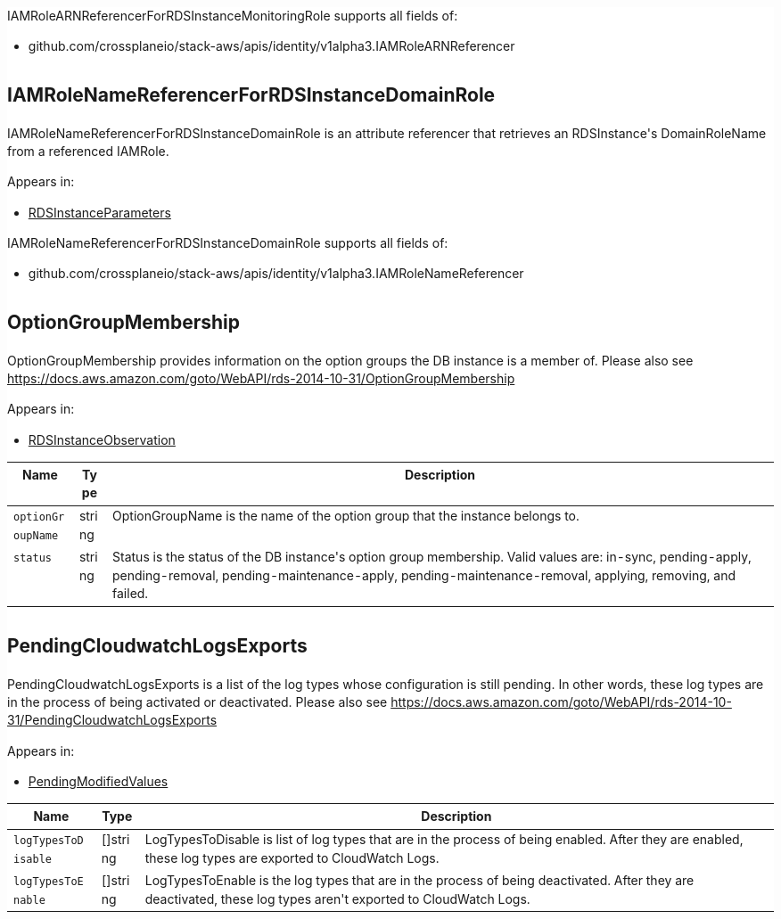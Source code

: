 
IAMRoleARNReferencerForRDSInstanceMonitoringRole supports all fields of:

* github.com/crossplaneio/stack-aws/apis/identity/v1alpha3.IAMRoleARNReferencer


## IAMRoleNameReferencerForRDSInstanceDomainRole

IAMRoleNameReferencerForRDSInstanceDomainRole is an attribute referencer that retrieves an RDSInstance&#39;s DomainRoleName from a referenced IAMRole.

Appears in:

* [RDSInstanceParameters](#RDSInstanceParameters)




IAMRoleNameReferencerForRDSInstanceDomainRole supports all fields of:

* github.com/crossplaneio/stack-aws/apis/identity/v1alpha3.IAMRoleNameReferencer


## OptionGroupMembership

OptionGroupMembership provides information on the option groups the DB instance is a member of. Please also see https://docs.aws.amazon.com/goto/WebAPI/rds-2014-10-31/OptionGroupMembership

Appears in:

* [RDSInstanceObservation](#RDSInstanceObservation)


Name | Type | Description
-----|------|------------
`optionGroupName` | string | OptionGroupName is the name of the option group that the instance belongs to.
`status` | string | Status is the status of the DB instance&#39;s option group membership. Valid values are: in-sync, pending-apply, pending-removal, pending-maintenance-apply, pending-maintenance-removal, applying, removing, and failed.



## PendingCloudwatchLogsExports

PendingCloudwatchLogsExports is a list of the log types whose configuration is still pending. In other words, these log types are in the process of being activated or deactivated. Please also see https://docs.aws.amazon.com/goto/WebAPI/rds-2014-10-31/PendingCloudwatchLogsExports

Appears in:

* [PendingModifiedValues](#PendingModifiedValues)


Name | Type | Description
-----|------|------------
`logTypesToDisable` | []string | LogTypesToDisable is list of log types that are in the process of being enabled. After they are enabled, these log types are exported to CloudWatch Logs.
`logTypesToEnable` | []string | LogTypesToEnable is the log types that are in the process of being deactivated. After they are deactivated, these log types aren&#39;t exported to CloudWatch Logs.
